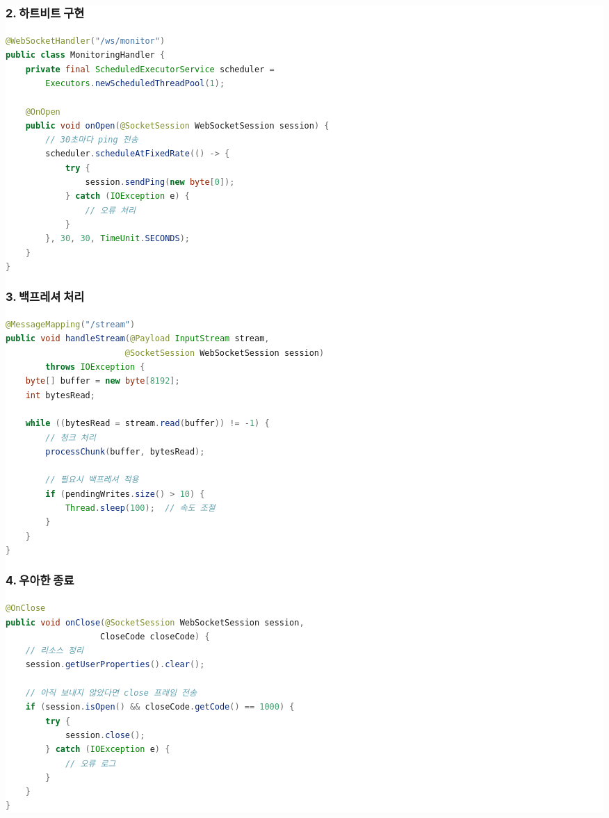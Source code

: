 ### 2. 하트비트 구현

```java
@WebSocketHandler("/ws/monitor")
public class MonitoringHandler {
    private final ScheduledExecutorService scheduler =
        Executors.newScheduledThreadPool(1);

    @OnOpen
    public void onOpen(@SocketSession WebSocketSession session) {
        // 30초마다 ping 전송
        scheduler.scheduleAtFixedRate(() -> {
            try {
                session.sendPing(new byte[0]);
            } catch (IOException e) {
                // 오류 처리
            }
        }, 30, 30, TimeUnit.SECONDS);
    }
}
```

### 3. 백프레셔 처리

```java
@MessageMapping("/stream")
public void handleStream(@Payload InputStream stream,
                        @SocketSession WebSocketSession session)
        throws IOException {
    byte[] buffer = new byte[8192];
    int bytesRead;

    while ((bytesRead = stream.read(buffer)) != -1) {
        // 청크 처리
        processChunk(buffer, bytesRead);

        // 필요시 백프레셔 적용
        if (pendingWrites.size() > 10) {
            Thread.sleep(100);  // 속도 조절
        }
    }
}
```

### 4. 우아한 종료

```java
@OnClose
public void onClose(@SocketSession WebSocketSession session,
                   CloseCode closeCode) {
    // 리소스 정리
    session.getUserProperties().clear();

    // 아직 보내지 않았다면 close 프레임 전송
    if (session.isOpen() && closeCode.getCode() == 1000) {
        try {
            session.close();
        } catch (IOException e) {
            // 오류 로그
        }
    }
}
```
